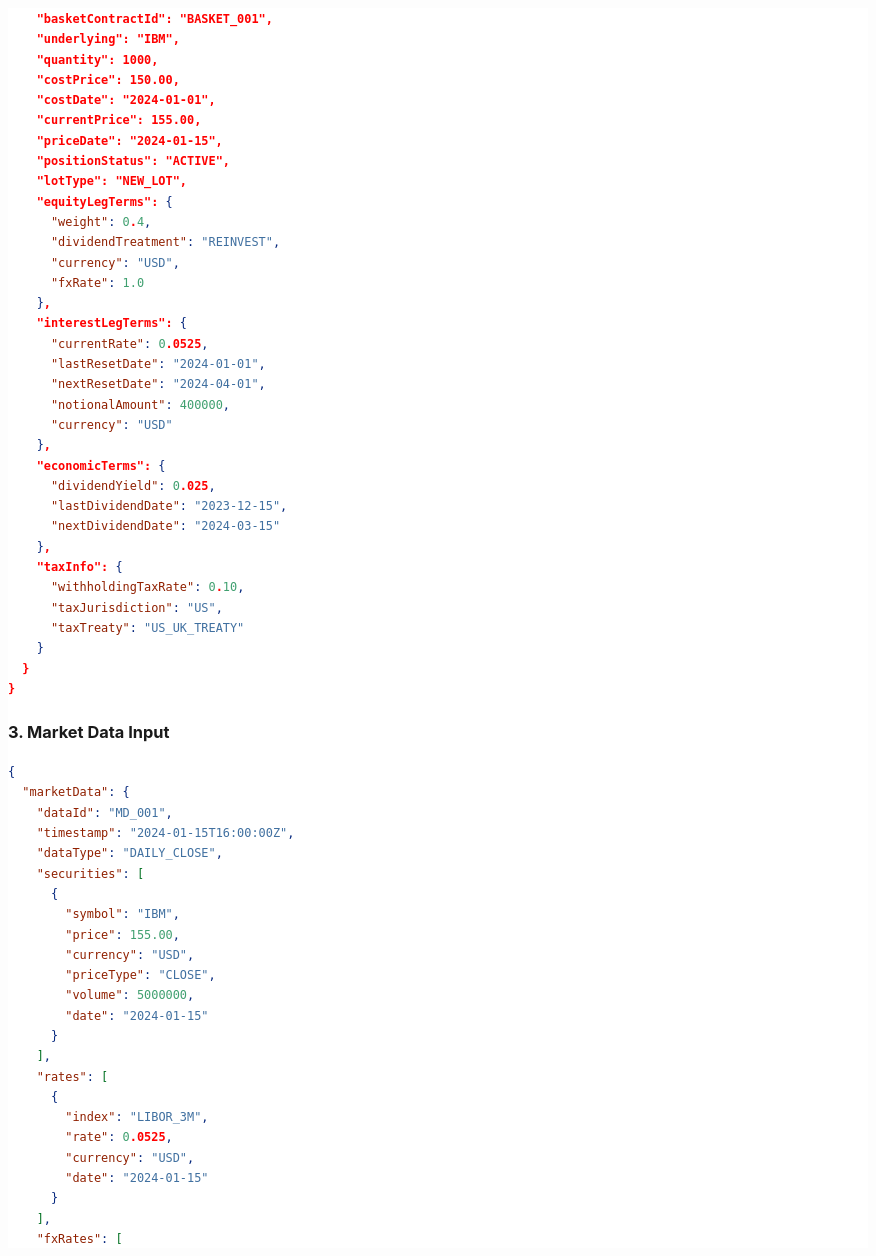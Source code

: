 ```json
    "basketContractId": "BASKET_001",
    "underlying": "IBM",
    "quantity": 1000,
    "costPrice": 150.00,
    "costDate": "2024-01-01",
    "currentPrice": 155.00,
    "priceDate": "2024-01-15",
    "positionStatus": "ACTIVE",
    "lotType": "NEW_LOT",
    "equityLegTerms": {
      "weight": 0.4,
      "dividendTreatment": "REINVEST",
      "currency": "USD",
      "fxRate": 1.0
    },
    "interestLegTerms": {
      "currentRate": 0.0525,
      "lastResetDate": "2024-01-01",
      "nextResetDate": "2024-04-01",
      "notionalAmount": 400000,
      "currency": "USD"
    },
    "economicTerms": {
      "dividendYield": 0.025,
      "lastDividendDate": "2023-12-15",
      "nextDividendDate": "2024-03-15"
    },
    "taxInfo": {
      "withholdingTaxRate": 0.10,
      "taxJurisdiction": "US",
      "taxTreaty": "US_UK_TREATY"
    }
  }
}
```

### 3. Market Data Input

```json
{
  "marketData": {
    "dataId": "MD_001",
    "timestamp": "2024-01-15T16:00:00Z",
    "dataType": "DAILY_CLOSE",
    "securities": [
      {
        "symbol": "IBM",
        "price": 155.00,
        "currency": "USD",
        "priceType": "CLOSE",
        "volume": 5000000,
        "date": "2024-01-15"
      }
    ],
    "rates": [
      {
        "index": "LIBOR_3M",
        "rate": 0.0525,
        "currency": "USD",
        "date": "2024-01-15"
      }
    ],
    "fxRates": [
```